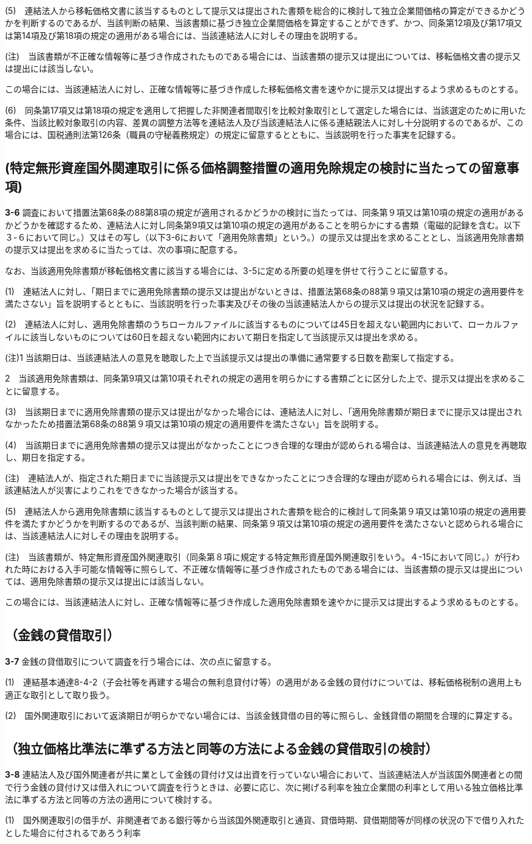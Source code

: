 (5)　連結法人から移転価格文書に該当するものとして提示又は提出された書類を総合的に検討して独立企業間価格の算定ができるかどうかを判断するのであるが、当該判断の結果、当該書類に基づき独立企業間価格を算定することができず、かつ、同条第12項及び第17項又は第14項及び第18項の規定の適用がある場合には、当該連結法人に対しその理由を説明する。

(注)　当該書類が不正確な情報等に基づき作成されたものである場合には、当該書類の提示又は提出については、移転価格文書の提示又は提出には該当しない。

この場合には、当該連結法人に対し、正確な情報等に基づき作成した移転価格文書を速やかに提示又は提出するよう求めるものとする。

(6)　同条第17項又は第18項の規定を適用して把握した非関連者間取引を比較対象取引として選定した場合には、当該選定のために用いた条件、当該比較対象取引の内容、差異の調整方法等を連結法人及び当該連結法人に係る連結親法人に対し十分説明するのであるが、この場合には、国税通則法第126条（職員の守秘義務規定）の規定に留意するとともに、当該説明を行った事実を記録する。

## (特定無形資産国外関連取引に係る価格調整措置の適用免除規定の検討に当たっての留意事項)

**3-6** 調査において措置法第68条の88第8項の規定が適用されるかどうかの検討に当たっては、同条第９項又は第10項の規定の適用があるかどうかを確認するため、連結法人に対し同条第9項又は第10項の規定の適用があることを明らかにする書類（電磁的記録を含む。以下３-６において同じ。）又はその写し（以下3-6において「適用免除書類」という。）の提示又は提出を求めることとし、当該適用免除書類の提示又は提出を求めるに当たっては、次の事項に配意する。

なお、当該適用免除書類が移転価格文書に該当する場合には、3-5に定める所要の処理を併せて行うことに留意する。

(1)　連結法人に対し、「期日までに適用免除書類の提示又は提出がないときは、措置法第68条の88第９項又は第10項の規定の適用要件を満たさない」旨を説明するとともに、当該説明を行った事実及びその後の当該連結法人からの提示又は提出の状況を記録する。

(2)　連結法人に対し、適用免除書類のうちローカルファイルに該当するものについては45日を超えない範囲内において、ローカルファイルに該当しないものについては60日を超えない範囲内において期日を指定して当該提示又は提出を求める。

(注)1
当該期日は、当該連結法人の意見を聴取した上で当該提示又は提出の準備に通常要する日数を勘案して指定する。

2 当該適用免除書類は、同条第9項又は第10項それぞれの規定の適用を明らかにする書類ごとに区分した上で、提示又は提出を求めることに留意する。

(3)　当該期日までに適用免除書類の提示又は提出がなかった場合には、連結法人に対し、「適用免除書類が期日までに提示又は提出されなかったため措置法第68条の88第９項又は第10項の規定の適用要件を満たさない」旨を説明する。

(4)　当該期日までに適用免除書類の提示又は提出がなかったことにつき合理的な理由が認められる場合は、当該連結法人の意見を再聴取し、期日を指定する。

(注)　連結法人が、指定された期日までに当該提示又は提出をできなかったことにつき合理的な理由が認められる場合には、例えば、当該連結法人が災害によりこれをできなかった場合が該当する。

(5)　連結法人から適用免除書類に該当するものとして提示又は提出された書類を総合的に検討して同条第９項又は第10項の規定の適用要件を満たすかどうかを判断するのであるが、当該判断の結果、同条第９項又は第10項の規定の適用要件を満たさないと認められる場合には、当該連結法人に対しその理由を説明する。

(注)　当該書類が、特定無形資産国外関連取引（同条第８項に規定する特定無形資産国外関連取引をいう。４-15において同じ。）が行われた時における入手可能な情報等に照らして、不正確な情報等に基づき作成されたものである場合には、当該書類の提示又は提出については、適用免除書類の提示又は提出には該当しない。

この場合には、当該連結法人に対し、正確な情報等に基づき作成した適用免除書類を速やかに提示又は提出するよう求めるものとする。

## （金銭の貸借取引）

**3-7** 金銭の貸借取引について調査を行う場合には、次の点に留意する。

(1)　連結基本通達8-4-2（子会社等を再建する場合の無利息貸付け等）の適用がある金銭の貸付けについては、移転価格税制の適用上も適正な取引として取り扱う。

(2)　国外関連取引において返済期日が明らかでない場合には、当該金銭貸借の目的等に照らし、金銭貸借の期間を合理的に算定する。

## （独立価格比準法に準ずる方法と同等の方法による金銭の貸借取引の検討）

**3-8** 連結法人及び国外関連者が共に業として金銭の貸付け又は出資を行っていない場合において、当該連結法人が当該国外関連者との間で行う金銭の貸付け又は借入れについて調査を行うときは、必要に応じ、次に掲げる利率を独立企業間の利率として用いる独立価格比準法に準ずる方法と同等の方法の適用について検討する。

(1)　国外関連取引の借手が、非関連者である銀行等から当該国外関連取引と通貨、貸借時期、貸借期間等が同様の状況の下で借り入れたとした場合に付されるであろう利率
